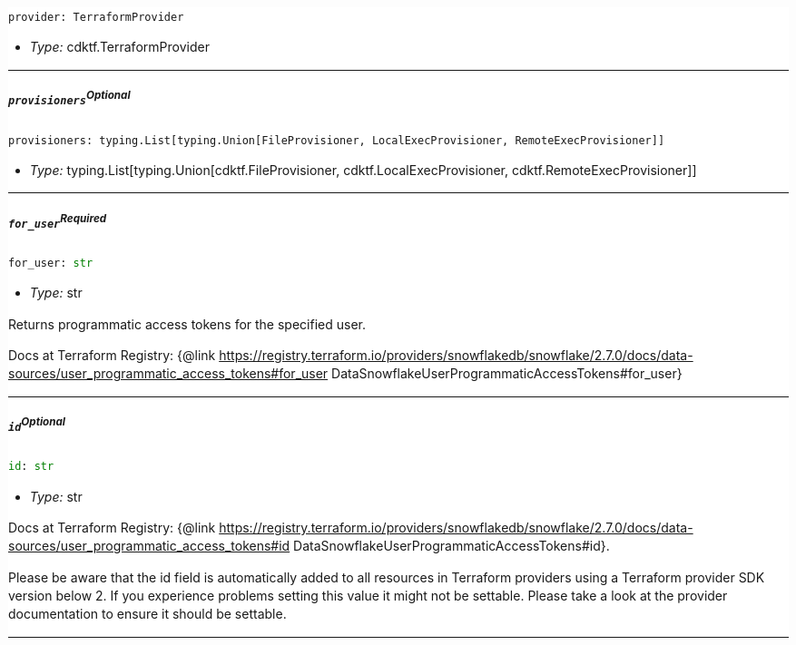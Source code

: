 ```python
provider: TerraformProvider
```

- *Type:* cdktf.TerraformProvider

---

##### `provisioners`<sup>Optional</sup> <a name="provisioners" id="@cdktf/provider-snowflake.dataSnowflakeUserProgrammaticAccessTokens.DataSnowflakeUserProgrammaticAccessTokensConfig.property.provisioners"></a>

```python
provisioners: typing.List[typing.Union[FileProvisioner, LocalExecProvisioner, RemoteExecProvisioner]]
```

- *Type:* typing.List[typing.Union[cdktf.FileProvisioner, cdktf.LocalExecProvisioner, cdktf.RemoteExecProvisioner]]

---

##### `for_user`<sup>Required</sup> <a name="for_user" id="@cdktf/provider-snowflake.dataSnowflakeUserProgrammaticAccessTokens.DataSnowflakeUserProgrammaticAccessTokensConfig.property.forUser"></a>

```python
for_user: str
```

- *Type:* str

Returns programmatic access tokens for the specified user.

Docs at Terraform Registry: {@link https://registry.terraform.io/providers/snowflakedb/snowflake/2.7.0/docs/data-sources/user_programmatic_access_tokens#for_user DataSnowflakeUserProgrammaticAccessTokens#for_user}

---

##### `id`<sup>Optional</sup> <a name="id" id="@cdktf/provider-snowflake.dataSnowflakeUserProgrammaticAccessTokens.DataSnowflakeUserProgrammaticAccessTokensConfig.property.id"></a>

```python
id: str
```

- *Type:* str

Docs at Terraform Registry: {@link https://registry.terraform.io/providers/snowflakedb/snowflake/2.7.0/docs/data-sources/user_programmatic_access_tokens#id DataSnowflakeUserProgrammaticAccessTokens#id}.

Please be aware that the id field is automatically added to all resources in Terraform providers using a Terraform provider SDK version below 2.
If you experience problems setting this value it might not be settable. Please take a look at the provider documentation to ensure it should be settable.

---